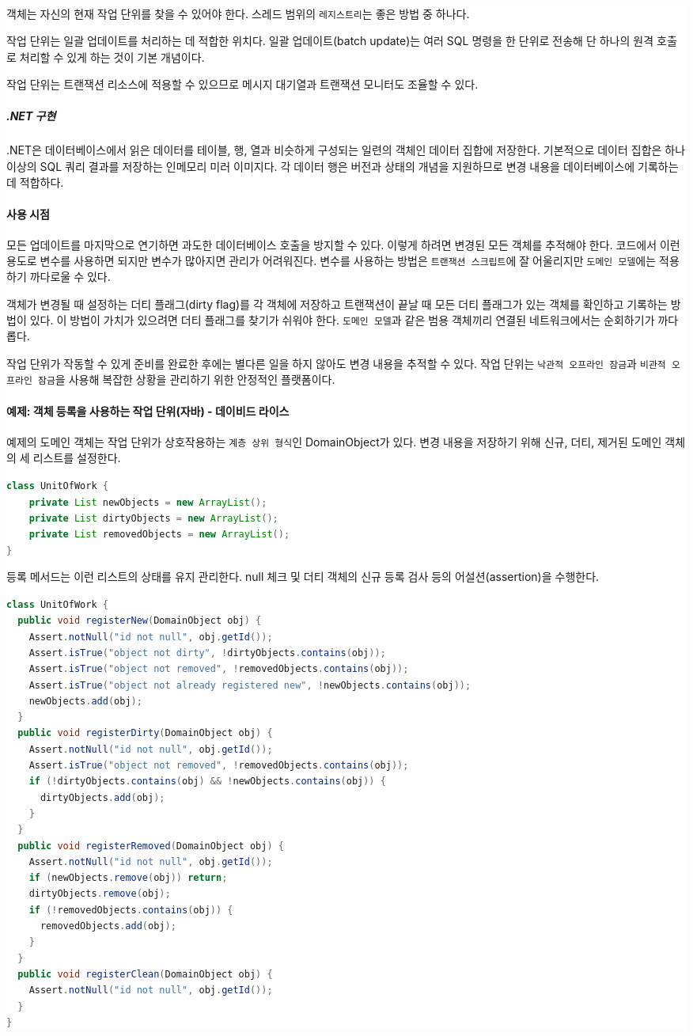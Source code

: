 객체는 자신의 현재 작업 단위를 찾을 수 있어야 한다. 스레드 범위의 `레지스트리`는 좋은 방법 중 하나다.

작업 단위는 일괄 업데이트를 처리하는 데 적합한 위치다.
일괄 업데이트(batch update)는 여러 SQL 명령을 한 단위로 전송해 단 하나의 원격 호출로 처리할 수 있게 하는 것이 기본 개념이다.

작업 단위는 트랜잭션 리소스에 적용할 수 있으므로 메시지 대기열과 트랜잭션 모니터도 조율할 수 있다.

##### .NET 구현

.NET은 데이터베이스에서 읽은 데이터를 테이블, 행, 열과 비슷하게 구성되는 일련의 객체인 데이터 집합에 저장한다.
기본적으로 데이터 집합은 하나 이상의 SQL 쿼리 결과를 저장하는 인메모리 미러 이미지다.
각 데이터 행은 버전과 상태의 개념을 지원하므로 변경 내용을 데이터베이스에 기록하는 데 적합하다.

#### 사용 시점

모든 업데이트를 마지막으로 연기하면 과도한 데이터베이스 호출을 방지할 수 있다. 이렇게 하려면 변경된 모든 객체를 추적해야 한다. 코드에서 이런 용도로 변수를 사용하면 되지만 변수가 많아지면 관리가 어려워진다.
변수를 사용하는 방법은 `트랜잭션 스크립트`에 잘 어울리지만 `도메인 모델`에는 적용하기 까다로울 수 있다.

객체가 변경될 때 설정하는 더티 플래그(dirty flag)를 각 객체에 저장하고 트랜잭션이 끝날 때 모든 더티 플래그가 있는 객체를 확인하고 기록하는 방법이 있다. 이 방법이 가치가 있으려면 더티 플래그를 찾기가 쉬워야 한다. `도메인 모델`과 같은 범용 객체끼리 연결된 네트워크에서는 순회하기가 까다롭다.

작업 단위가 작동할 수 있게 준비를 완료한 후에는 별다른 일을 하지 않아도 변경 내용을 추적할 수 있다.
작업 단위는 `낙관적 오프라인 잠금`과 `비관적 오프라인 잠금`을 사용해 복잡한 상황을 관리하기 위한 안정적인 플랫폼이다.

#### 예제: 객체 등록을 사용하는 작업 단위(자바) - 데이비드 라이스

예제의 도메인 객체는 작업 단위가 상호작용하는 `계층 상위 형식`인 DomainObject가 있다.
변경 내용을 저장하기 위해 신규, 더티, 제거된 도메인 객체의 세 리스트를 설정한다.

``` java
class UnitOfWork {
    private List newObjects = new ArrayList();
    private List dirtyObjects = new ArrayList();
    private List removedObjects = new ArrayList();
}
```

등록 메서드는 이런 리스트의 상태를 유지 관리한다. null 체크 및 더티 객체의 신규 등록 검사 등의 어설션(assertion)을 수행한다.

``` java
class UnitOfWork {
  public void registerNew(DomainObject obj) {
    Assert.notNull("id not null", obj.getId());
    Assert.isTrue("object not dirty", !dirtyObjects.contains(obj));
    Assert.isTrue("object not removed", !removedObjects.contains(obj));
    Assert.isTrue("object not already registered new", !newObjects.contains(obj));
    newObjects.add(obj);
  }
  public void registerDirty(DomainObject obj) {
    Assert.notNull("id not null", obj.getId());
    Assert.isTrue("object not removed", !removedObjects.contains(obj));
    if (!dirtyObjects.contains(obj) && !newObjects.contains(obj)) {
      dirtyObjects.add(obj);
    }
  }
  public void registerRemoved(DomainObject obj) {
    Assert.notNull("id not null", obj.getId());
    if (newObjects.remove(obj)) return;
    dirtyObjects.remove(obj);
    if (!removedObjects.contains(obj)) {
      removedObjects.add(obj);
    }
  }
  public void registerClean(DomainObject obj) {
    Assert.notNull("id not null", obj.getId());
  }
}
```
